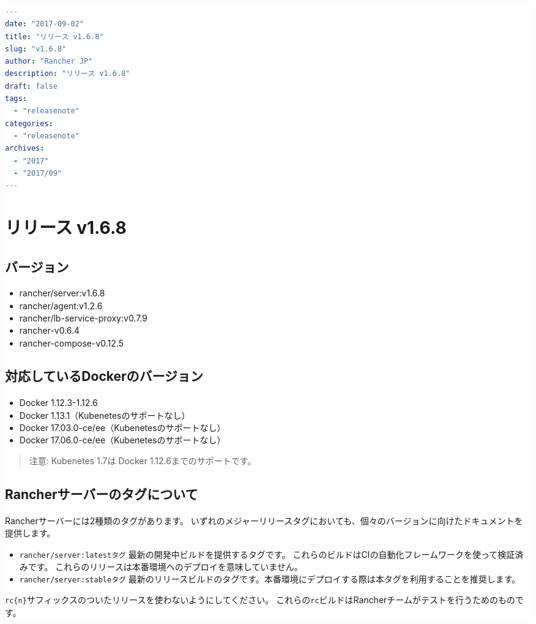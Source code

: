 ```yaml
---
date: "2017-09-02"
title: "リリース v1.6.8"
slug: "v1.6.8"
author: "Rancher JP"
description: "リリース v1.6.8"
draft: false
tags:
  - "releasenote"
categories:
  - "releasenote"
archives:
  - "2017"
  - "2017/09"
---
```


# リリース v1.6.8

## バージョン
- rancher/server:v1.6.8
- rancher/agent:v1.2.6
- rancher/lb-service-proxy:v0.7.9
- rancher-v0.6.4
- rancher-compose-v0.12.5

## 対応しているDockerのバージョン

- Docker 1.12.3-1.12.6 
- Docker 1.13.1（Kubenetesのサポートなし）
- Docker 17.03.0-ce/ee（Kubenetesのサポートなし）
- Docker 17.06.0-ce/ee（Kubenetesのサポートなし）

> 注意: Kubenetes 1.7は Docker 1.12.6までのサポートです。


## Rancherサーバーのタグについて

Rancherサーバーには2種類のタグがあります。
いずれのメジャーリリースタグにおいても、個々のバージョンに向けたドキュメントを提供します。

- `rancher/server:latestタグ`
  最新の開発中ビルドを提供するタグです。
  これらのビルドはCIの自動化フレームワークを使って検証済みです。
  これらのリリースは本番環境へのデプロイを意味していません。
- `rancher/server:stableタグ`
  最新のリリースビルドのタグです。本番環境にデプロイする際は本タグを利用することを推奨します。

`rc{n}`サフィックスのついたリリースを使わないようにしてください。
これらの`rc`ビルドはRancherチームがテストを行うためのものです。
